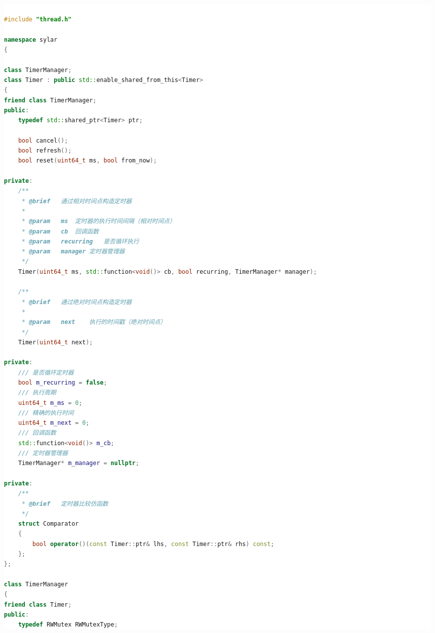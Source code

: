 ```C++

#include "thread.h"

namespace sylar
{

class TimerManager;
class Timer : public std::enable_shared_from_this<Timer>
{
friend class TimerManager;
public:
    typedef std::shared_ptr<Timer> ptr;

    bool cancel();
    bool refresh();
    bool reset(uint64_t ms, bool from_now);

private:
    /**
     * @brief   通过相对时间点构造定时器
     *
     * @param   ms  定时器的执行时间间隔（相对时间点）
     * @param   cb  回调函数
     * @param   recurring   是否循环执行
     * @param   manager 定时器管理器
     */
    Timer(uint64_t ms, std::function<void()> cb, bool recurring, TimerManager* manager);

    /**
     * @brief   通过绝对时间点构造定时器
     *
     * @param   next    执行的时间戳（绝对时间点）
     */
    Timer(uint64_t next);

private:
    /// 是否循环定时器
    bool m_recurring = false;
    /// 执行周期
    uint64_t m_ms = 0;
    /// 精确的执行时间
    uint64_t m_next = 0;
    /// 回调函数
    std::function<void()> m_cb;
    /// 定时器管理器
    TimerManager* m_manager = nullptr;

private:
    /**
     * @brief   定时器比较仿函数
     */
    struct Comparator
    {
        bool operator()(const Timer::ptr& lhs, const Timer::ptr& rhs) const;
    };
};

class TimerManager
{
friend class Timer;
public:
    typedef RWMutex RWMutexType;

```